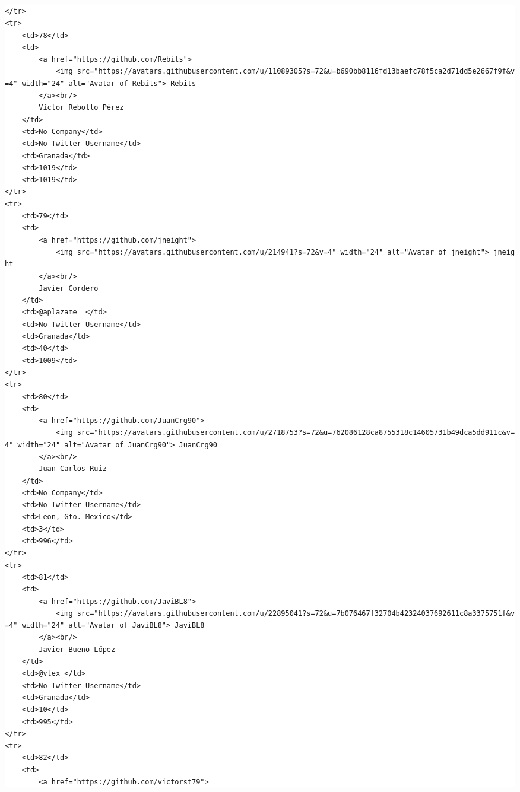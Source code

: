 	</tr>
	<tr>
		<td>78</td>
		<td>
			<a href="https://github.com/Rebits">
				<img src="https://avatars.githubusercontent.com/u/11089305?s=72&u=b690bb8116fd13baefc78f5ca2d71dd5e2667f9f&v=4" width="24" alt="Avatar of Rebits"> Rebits
			</a><br/>
			Víctor Rebollo Pérez
		</td>
		<td>No Company</td>
		<td>No Twitter Username</td>
		<td>Granada</td>
		<td>1019</td>
		<td>1019</td>
	</tr>
	<tr>
		<td>79</td>
		<td>
			<a href="https://github.com/jneight">
				<img src="https://avatars.githubusercontent.com/u/214941?s=72&v=4" width="24" alt="Avatar of jneight"> jneight
			</a><br/>
			Javier Cordero
		</td>
		<td>@aplazame  </td>
		<td>No Twitter Username</td>
		<td>Granada</td>
		<td>40</td>
		<td>1009</td>
	</tr>
	<tr>
		<td>80</td>
		<td>
			<a href="https://github.com/JuanCrg90">
				<img src="https://avatars.githubusercontent.com/u/2718753?s=72&u=762086128ca8755318c14605731b49dca5dd911c&v=4" width="24" alt="Avatar of JuanCrg90"> JuanCrg90
			</a><br/>
			Juan Carlos Ruiz
		</td>
		<td>No Company</td>
		<td>No Twitter Username</td>
		<td>Leon, Gto. Mexico</td>
		<td>3</td>
		<td>996</td>
	</tr>
	<tr>
		<td>81</td>
		<td>
			<a href="https://github.com/JaviBL8">
				<img src="https://avatars.githubusercontent.com/u/22895041?s=72&u=7b076467f32704b42324037692611c8a3375751f&v=4" width="24" alt="Avatar of JaviBL8"> JaviBL8
			</a><br/>
			Javier Bueno López
		</td>
		<td>@vlex </td>
		<td>No Twitter Username</td>
		<td>Granada</td>
		<td>10</td>
		<td>995</td>
	</tr>
	<tr>
		<td>82</td>
		<td>
			<a href="https://github.com/victorst79">